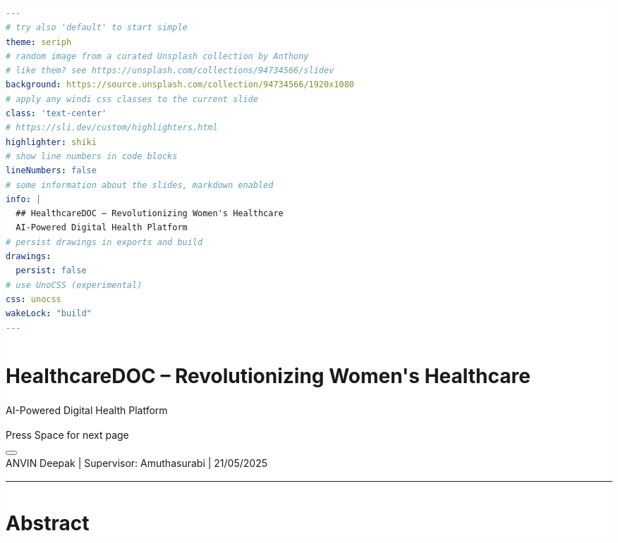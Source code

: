 ```yaml
---
# try also 'default' to start simple
theme: seriph
# random image from a curated Unsplash collection by Anthony
# like them? see https://unsplash.com/collections/94734566/slidev
background: https://source.unsplash.com/collection/94734566/1920x1080
# apply any windi css classes to the current slide
class: 'text-center'
# https://sli.dev/custom/highlighters.html
highlighter: shiki
# show line numbers in code blocks
lineNumbers: false
# some information about the slides, markdown enabled
info: |
  ## HealthcareDOC – Revolutionizing Women's Healthcare
  AI-Powered Digital Health Platform
# persist drawings in exports and build
drawings:
  persist: false
# use UnoCSS (experimental)
css: unocss
wakeLock: "build"
---
```


# HealthcareDOC – Revolutionizing Women's Healthcare

AI-Powered Digital Health Platform

<div class="pt-12">
  <span @click="$slidev.nav.next" class="px-2 py-1 rounded cursor-pointer" hover="bg-white bg-opacity-10">
    Press Space for next page <carbon:arrow-right class="inline"/>
  </span>
</div>

<div class="abs-br m-6 flex gap-2">
  <button @click="$slidev.nav.openInEditor()" title="Open in Editor" class="text-xl icon-btn opacity-50 !border-none !hover:text-white">
    <carbon:edit />
  </button>
</div>

<div class="text-sm opacity-50 absolute bottom-8">
  ANVIN Deepak | Supervisor: Amuthasurabi | 21/05/2025
</div>

---

# Abstract
